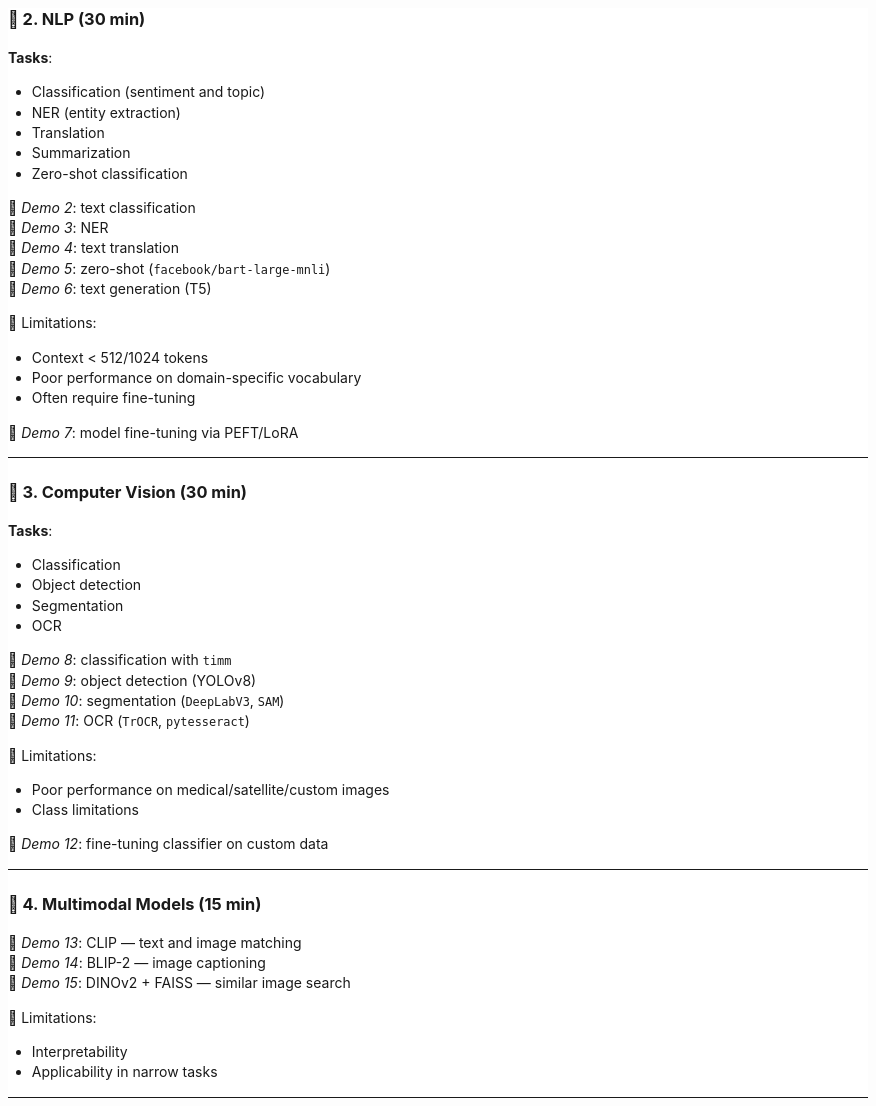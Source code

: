 ### 🧠 2. NLP (30 min)
**Tasks**:
- Classification (sentiment and topic)
- NER (entity extraction)
- Translation
- Summarization
- Zero-shot classification

📌 _Demo 2_: text classification  
📌 _Demo 3_: NER  
📌 _Demo 4_: text translation  
📌 _Demo 5_: zero-shot (`facebook/bart-large-mnli`)  
📌 _Demo 6_: text generation (T5)

🧩 Limitations:
- Context < 512/1024 tokens
- Poor performance on domain-specific vocabulary
- Often require fine-tuning

📌 _Demo 7_: model fine-tuning via PEFT/LoRA

---

### 🧠 3. Computer Vision (30 min)

**Tasks**:
- Classification
- Object detection
- Segmentation
- OCR

📌 _Demo 8_: classification with `timm`  
📌 _Demo 9_: object detection (YOLOv8)  
📌 _Demo 10_: segmentation (`DeepLabV3`, `SAM`)  
📌 _Demo 11_: OCR (`TrOCR`, `pytesseract`)

🧩 Limitations:
- Poor performance on medical/satellite/custom images
- Class limitations

📌 _Demo 12_: fine-tuning classifier on custom data

---

### 🧠 4. Multimodal Models (15 min)

📌 _Demo 13_: CLIP — text and image matching  
📌 _Demo 14_: BLIP-2 — image captioning  
📌 _Demo 15_: DINOv2 + FAISS — similar image search

🧩 Limitations:
- Interpretability
- Applicability in narrow tasks

---
